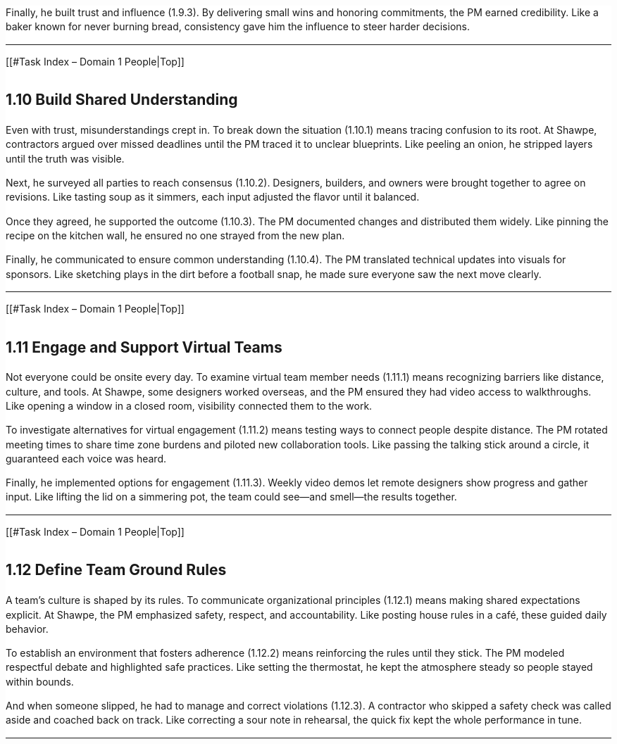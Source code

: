 Finally, he built trust and influence (1.9.3). By delivering small wins and honoring commitments, the PM earned credibility. Like a baker known for never burning bread, consistency gave him the influence to steer harder decisions.  

---
[[#Task Index – Domain 1 People|Top]]
## 1.10 Build Shared Understanding  
Even with trust, misunderstandings crept in. To break down the situation (1.10.1) means tracing confusion to its root. At Shawpe, contractors argued over missed deadlines until the PM traced it to unclear blueprints. Like peeling an onion, he stripped layers until the truth was visible.  

Next, he surveyed all parties to reach consensus (1.10.2). Designers, builders, and owners were brought together to agree on revisions. Like tasting soup as it simmers, each input adjusted the flavor until it balanced.  

Once they agreed, he supported the outcome (1.10.3). The PM documented changes and distributed them widely. Like pinning the recipe on the kitchen wall, he ensured no one strayed from the new plan.  

Finally, he communicated to ensure common understanding (1.10.4). The PM translated technical updates into visuals for sponsors. Like sketching plays in the dirt before a football snap, he made sure everyone saw the next move clearly.  

---
[[#Task Index – Domain 1 People|Top]]
## 1.11 Engage and Support Virtual Teams  
Not everyone could be onsite every day. To examine virtual team member needs (1.11.1) means recognizing barriers like distance, culture, and tools. At Shawpe, some designers worked overseas, and the PM ensured they had video access to walkthroughs. Like opening a window in a closed room, visibility connected them to the work.  

To investigate alternatives for virtual engagement (1.11.2) means testing ways to connect people despite distance. The PM rotated meeting times to share time zone burdens and piloted new collaboration tools. Like passing the talking stick around a circle, it guaranteed each voice was heard.  

Finally, he implemented options for engagement (1.11.3). Weekly video demos let remote designers show progress and gather input. Like lifting the lid on a simmering pot, the team could see—and smell—the results together.  

---
[[#Task Index – Domain 1 People|Top]]
## 1.12 Define Team Ground Rules  
A team’s culture is shaped by its rules. To communicate organizational principles (1.12.1) means making shared expectations explicit. At Shawpe, the PM emphasized safety, respect, and accountability. Like posting house rules in a café, these guided daily behavior.  

To establish an environment that fosters adherence (1.12.2) means reinforcing the rules until they stick. The PM modeled respectful debate and highlighted safe practices. Like setting the thermostat, he kept the atmosphere steady so people stayed within bounds.  

And when someone slipped, he had to manage and correct violations (1.12.3). A contractor who skipped a safety check was called aside and coached back on track. Like correcting a sour note in rehearsal, the quick fix kept the whole performance in tune.  

---